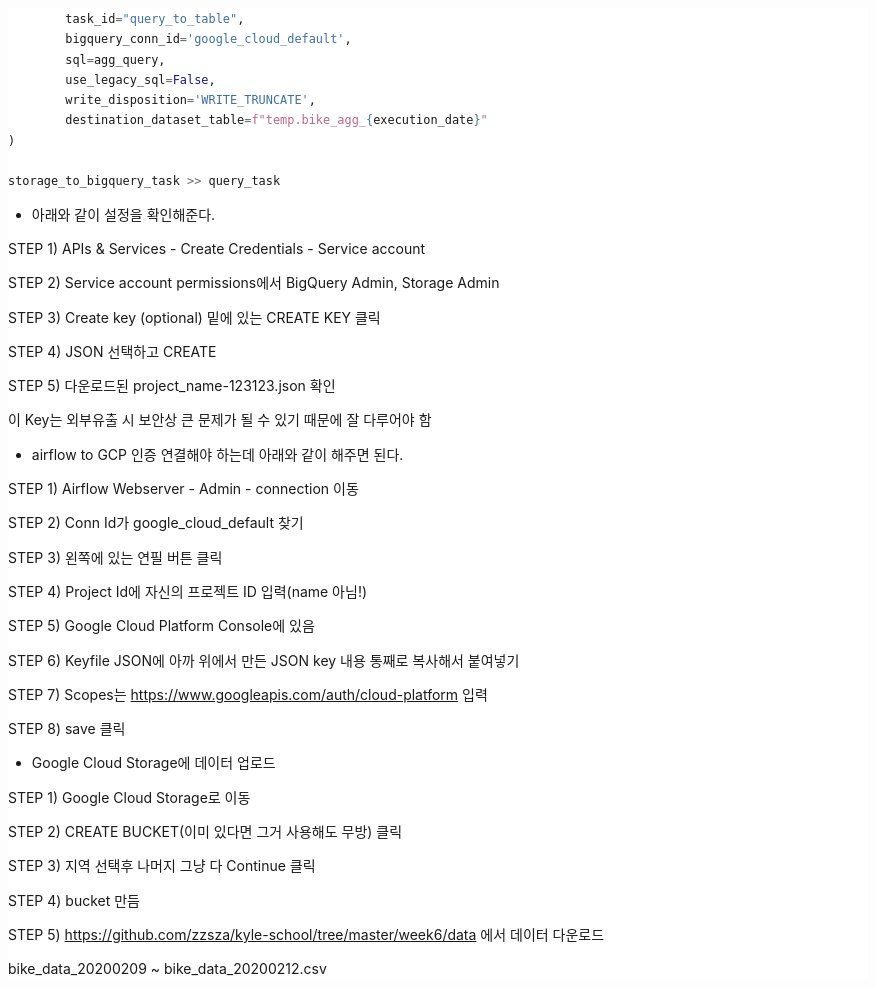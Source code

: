 ```python
        task_id="query_to_table",
        bigquery_conn_id='google_cloud_default',
        sql=agg_query,
        use_legacy_sql=False,
        write_disposition='WRITE_TRUNCATE',
        destination_dataset_table=f"temp.bike_agg_{execution_date}"
)

storage_to_bigquery_task >> query_task
```

- 아래와 같이 설정을 확인해준다.

STEP 1) APIs & Services - Create Credentials - Service account

STEP 2) Service account permissions에서 BigQuery Admin, Storage Admin

STEP 3) Create key (optional) 밑에 있는 CREATE KEY 클릭

STEP 4) JSON 선택하고 CREATE

STEP 5) 다운로드된 project_name-123123.json 확인

이 Key는 외부유출 시 보안상 큰 문제가 될 수 있기 때문에 잘 다루어야 함

- airflow to GCP 인증 연결해야 하는데 아래와 같이 해주면 된다.

STEP 1) Airflow Webserver - Admin - connection 이동


STEP 2) Conn Id가 google_cloud_default 찾기


STEP 3) 왼쪽에 있는 연필 버튼 클릭


STEP 4) Project Id에 자신의 프로젝트 ID 입력(name 아님!)


STEP 5) Google Cloud Platform Console에 있음


STEP 6) Keyfile JSON에 아까 위에서 만든 JSON key 내용 통째로 복사해서 붙여넣기


STEP 7) Scopes는 https://www.googleapis.com/auth/cloud-platform 입력


STEP 8) save 클릭


- Google Cloud Storage에 데이터 업로드

STEP 1) Google Cloud Storage로 이동

STEP 2) CREATE BUCKET(이미 있다면 그거 사용해도 무방) 클릭

STEP 3) 지역 선택후 나머지 그냥 다 Continue 클릭

STEP 4) bucket 만듬

STEP 5) https://github.com/zzsza/kyle-school/tree/master/week6/data 에서 데이터 다운로드

bike_data_20200209 ~ bike_data_20200212.csv
